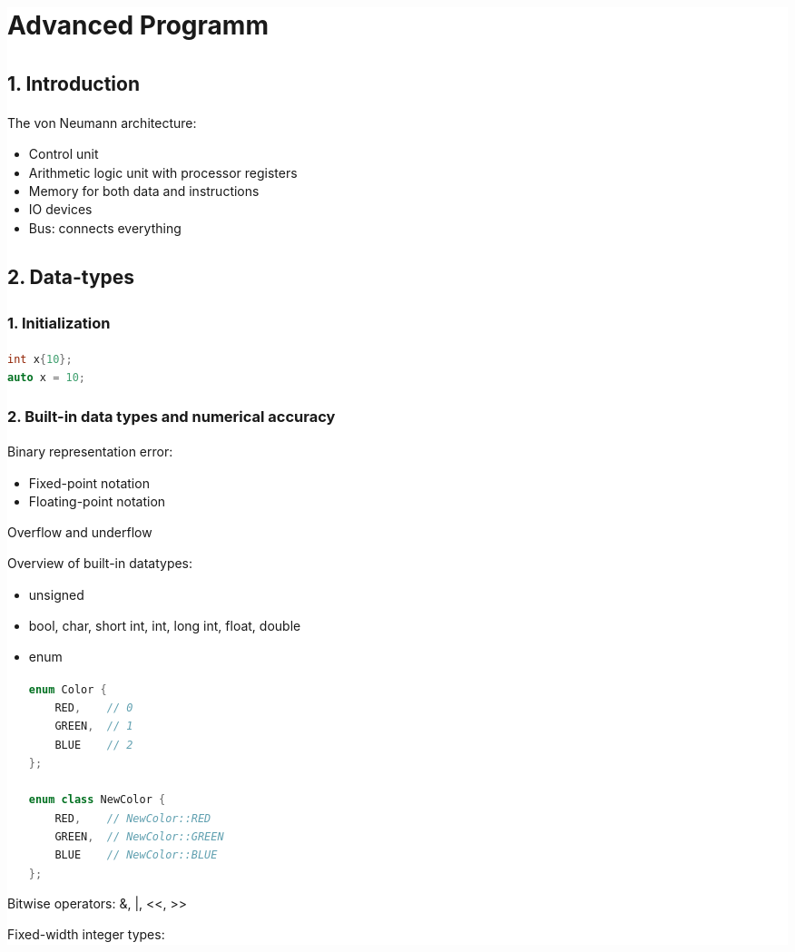 # Advanced Programm

## 1. Introduction

The von Neumann architecture:

- Control unit
- Arithmetic logic unit with processor registers
- Memory for both data and instructions
- IO devices
- Bus: connects everything

## 2. Data-types

### 1. Initialization

```c++
int x{10};
auto x = 10;
```

### 2. Built-in data types and numerical accuracy

Binary representation error:  

- Fixed-point notation
- Floating-point notation

Overflow and underflow

Overview of built-in datatypes:

- unsigned
- bool, char, short int, int, long int, float, double
- enum

    ```c++
    enum Color {
        RED,    // 0
        GREEN,  // 1
        BLUE    // 2
    };

    enum class NewColor {
        RED,    // NewColor::RED
        GREEN,  // NewColor::GREEN
        BLUE    // NewColor::BLUE
    };
    ```

Bitwise operators: &, |, <<, >>

Fixed-width integer types:
